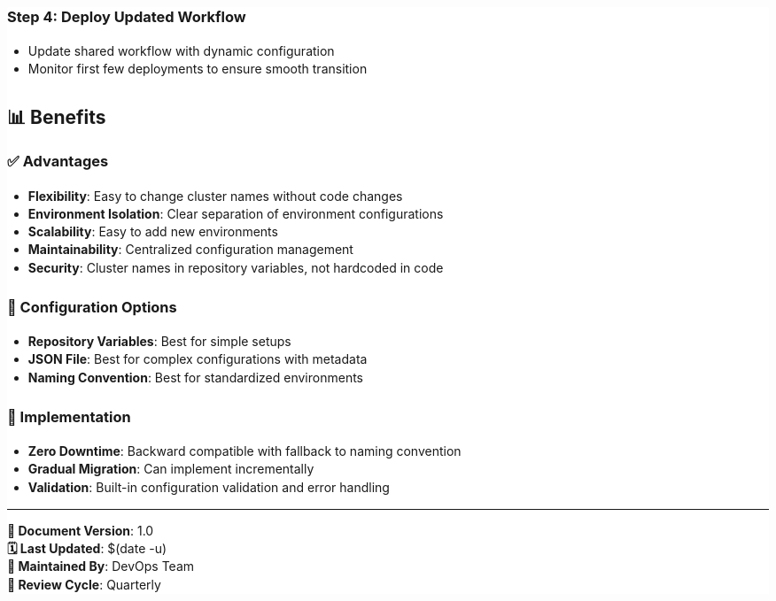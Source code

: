 ### **Step 4: Deploy Updated Workflow**
- Update shared workflow with dynamic configuration
- Monitor first few deployments to ensure smooth transition

## 📊 **Benefits**

### **✅ Advantages**
- **Flexibility**: Easy to change cluster names without code changes
- **Environment Isolation**: Clear separation of environment configurations
- **Scalability**: Easy to add new environments
- **Maintainability**: Centralized configuration management
- **Security**: Cluster names in repository variables, not hardcoded in code

### **🔧 Configuration Options**
- **Repository Variables**: Best for simple setups
- **JSON File**: Best for complex configurations with metadata
- **Naming Convention**: Best for standardized environments

### **🚀 Implementation**
- **Zero Downtime**: Backward compatible with fallback to naming convention
- **Gradual Migration**: Can implement incrementally
- **Validation**: Built-in configuration validation and error handling

---

**📝 Document Version**: 1.0  
**🗓️ Last Updated**: $(date -u)  
**👥 Maintained By**: DevOps Team  
**🔄 Review Cycle**: Quarterly